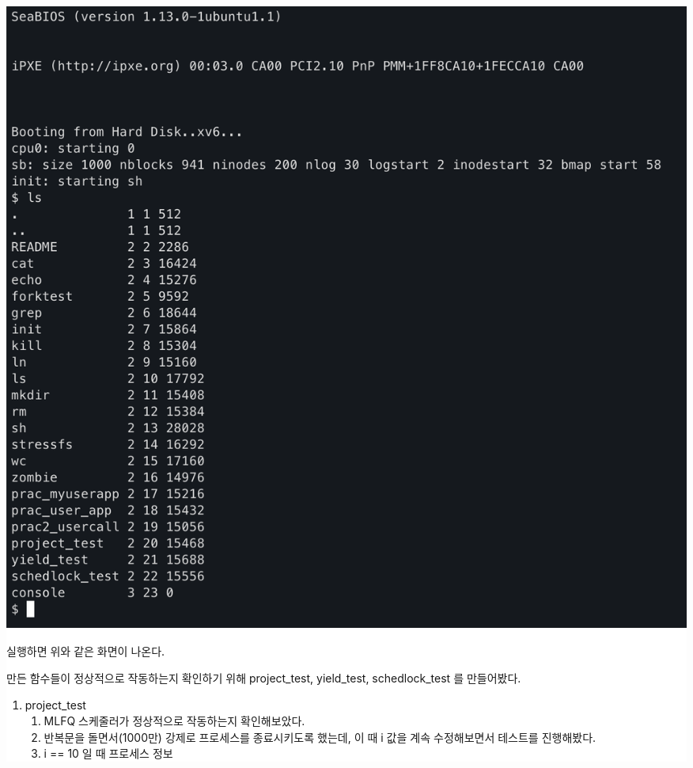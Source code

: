 ![스크린샷 2023-04-13 오후 2.12.35.png](Project01-Design%20a30377a84fa043b3a2fa332461b1973f/%25E1%2584%2589%25E1%2585%25B3%25E1%2584%258F%25E1%2585%25B3%25E1%2584%2585%25E1%2585%25B5%25E1%2586%25AB%25E1%2584%2589%25E1%2585%25A3%25E1%2586%25BA_2023-04-13_%25E1%2584%258B%25E1%2585%25A9%25E1%2584%2592%25E1%2585%25AE_2.12.35.png)

실행하면 위와 같은 화면이 나온다.

만든 함수들이 정상적으로 작동하는지 확인하기 위해 project_test, yield_test, schedlock_test 를 만들어봤다.

1. project_test
    1. MLFQ 스케줄러가 정상적으로 작동하는지 확인해보았다.
    2. 반복문을 돌면서(1000만) 강제로 프로세스를 종료시키도록 했는데, 이 때 i 값을 계속 수정해보면서 테스트를 진행해봤다.
    3. i == 10 일 때 프로세스 정보 
        